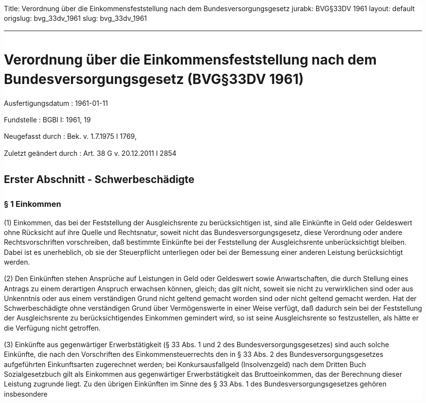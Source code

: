Title: Verordnung über die Einkommensfeststellung nach dem Bundesversorgungsgesetz
jurabk: BVG§33DV 1961
layout: default
origslug: bvg_33dv_1961
slug: bvg_33dv_1961

---

# Verordnung über die Einkommensfeststellung nach dem Bundesversorgungsgesetz (BVG§33DV 1961)

Ausfertigungsdatum
:   1961-01-11

Fundstelle
:   BGBl I: 1961, 19

Neugefasst durch
:   Bek. v. 1.7.1975 I 1769,

Zuletzt geändert durch
:   Art. 38 G v. 20.12.2011 I 2854


## Erster Abschnitt - Schwerbeschädigte



### § 1 Einkommen

(1) Einkommen, das bei der Feststellung der Ausgleichsrente zu
berücksichtigen ist, sind alle Einkünfte in Geld oder Geldeswert ohne
Rücksicht auf ihre Quelle und Rechtsnatur, soweit nicht das
Bundesversorgungsgesetz, diese Verordnung oder andere
Rechtsvorschriften vorschreiben, daß bestimmte Einkünfte bei der
Feststellung der Ausgleichsrente unberücksichtigt bleiben. Dabei ist
es unerheblich, ob sie der Steuerpflicht unterliegen oder bei der
Bemessung einer anderen Leistung berücksichtigt werden.

(2) Den Einkünften stehen Ansprüche auf Leistungen in Geld oder
Geldeswert sowie Anwartschaften, die durch Stellung eines Antrags zu
einem derartigen Anspruch erwachsen können, gleich; das gilt nicht,
soweit sie nicht zu verwirklichen sind oder aus Unkenntnis oder aus
einem verständigen Grund nicht geltend gemacht worden sind oder nicht
geltend gemacht werden. Hat der Schwerbeschädigte ohne verständigen
Grund über Vermögenswerte in einer Weise verfügt, daß dadurch sein bei
der Feststellung der Ausgleichsrente zu berücksichtigendes Einkommen
gemindert wird, so ist seine Ausgleichsrente so festzustellen, als
hätte er die Verfügung nicht getroffen.

(3) Einkünfte aus gegenwärtiger Erwerbstätigkeit (§ 33 Abs. 1 und 2
des Bundesversorgungsgesetzes) sind auch solche Einkünfte, die nach
den Vorschriften des Einkommensteuerrechts den in § 33 Abs. 2 des
Bundesversorgungsgesetzes aufgeführten Einkunftsarten zugerechnet
werden; bei Konkursausfallgeld (Insolvenzgeld) nach dem Dritten Buch
Sozialgesetzbuch gilt als Einkommen aus gegenwärtiger Erwerbstätigkeit
das Bruttoeinkommen, das der Berechnung dieser Leistung zugrunde
liegt. Zu den übrigen Einkünften im Sinne des § 33 Abs. 1 des
Bundesversorgungsgesetzes gehören insbesondere

